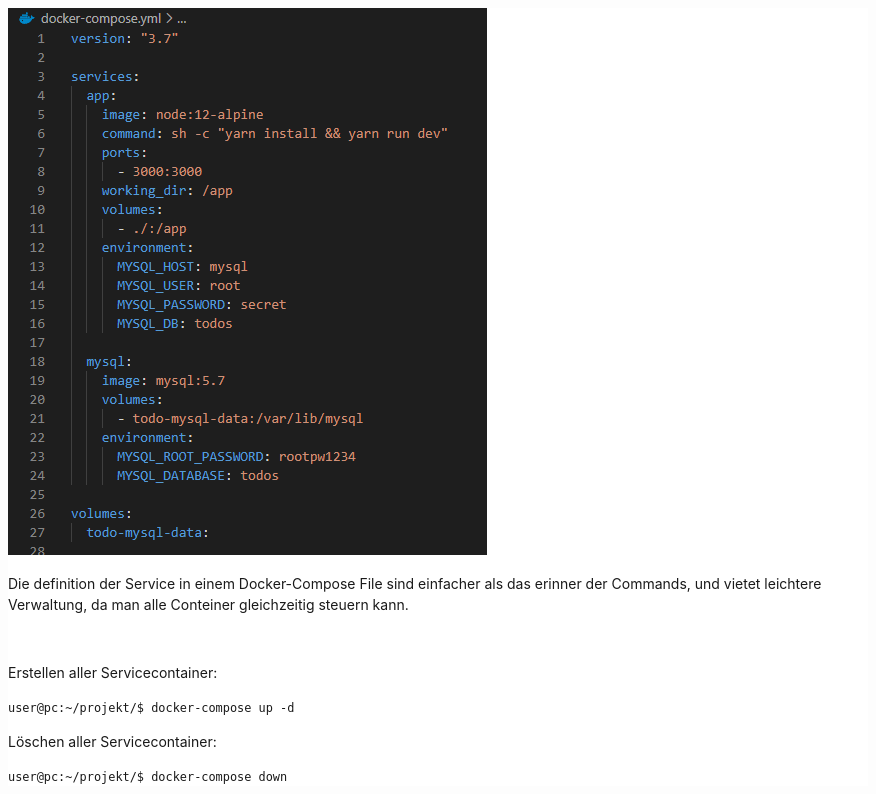 <img src="doc/img/docker-compose.png" class="my-3"></img>

Die definition der Service in einem Docker-Compose File sind einfacher als das erinner der Commands, und vietet leichtere Verwaltung, da man alle Conteiner gleichzeitig steuern kann.

<br class="mb-3">

Erstellen aller Servicecontainer:
<div class="my-3">

```console
user@pc:~/projekt/$ docker-compose up -d
```
</div>

Löschen aller Servicecontainer:
<div class="my-3">

```console
user@pc:~/projekt/$ docker-compose down
```
</div>

